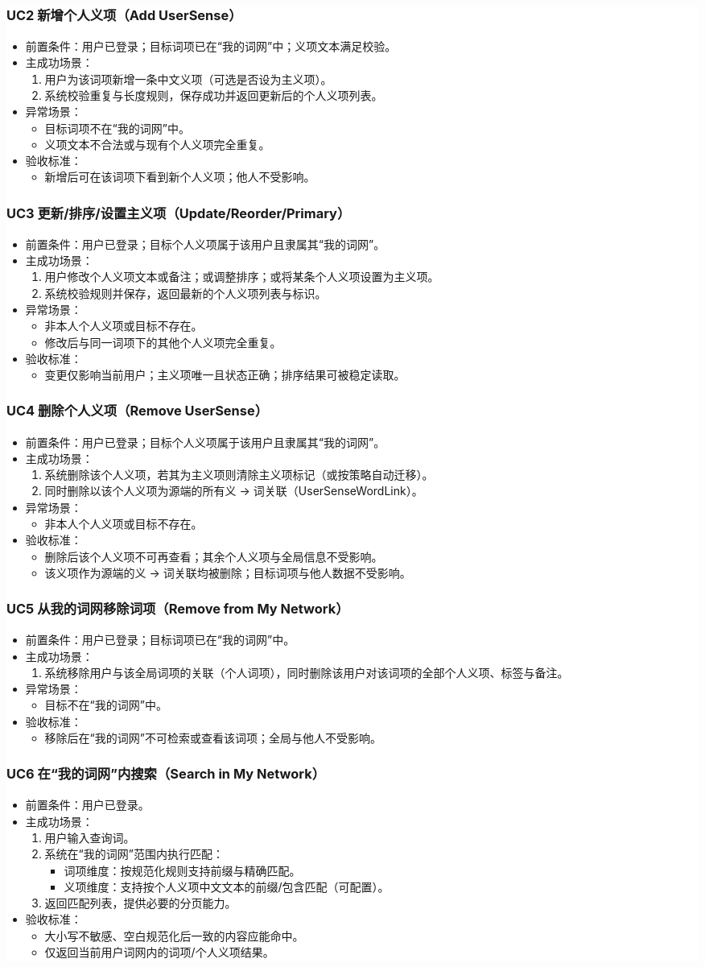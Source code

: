 ### UC2 新增个人义项（Add UserSense）

- 前置条件：用户已登录；目标词项已在“我的词网”中；义项文本满足校验。
- 主成功场景：
  1. 用户为该词项新增一条中文义项（可选是否设为主义项）。
  2. 系统校验重复与长度规则，保存成功并返回更新后的个人义项列表。
- 异常场景：
  - 目标词项不在“我的词网”中。
  - 义项文本不合法或与现有个人义项完全重复。
- 验收标准：
  - 新增后可在该词项下看到新个人义项；他人不受影响。

### UC3 更新/排序/设置主义项（Update/Reorder/Primary）

- 前置条件：用户已登录；目标个人义项属于该用户且隶属其“我的词网”。
- 主成功场景：
  1. 用户修改个人义项文本或备注；或调整排序；或将某条个人义项设置为主义项。
  2. 系统校验规则并保存，返回最新的个人义项列表与标识。
- 异常场景：
  - 非本人个人义项或目标不存在。
  - 修改后与同一词项下的其他个人义项完全重复。
- 验收标准：
  - 变更仅影响当前用户；主义项唯一且状态正确；排序结果可被稳定读取。

### UC4 删除个人义项（Remove UserSense）

- 前置条件：用户已登录；目标个人义项属于该用户且隶属其“我的词网”。
- 主成功场景：
  1. 系统删除该个人义项，若其为主义项则清除主义项标记（或按策略自动迁移）。
  2. 同时删除以该个人义项为源端的所有义 → 词关联（UserSenseWordLink）。
- 异常场景：
  - 非本人个人义项或目标不存在。
- 验收标准：
  - 删除后该个人义项不可再查看；其余个人义项与全局信息不受影响。
  - 该义项作为源端的义 → 词关联均被删除；目标词项与他人数据不受影响。

### UC5 从我的词网移除词项（Remove from My Network）

- 前置条件：用户已登录；目标词项已在“我的词网”中。
- 主成功场景：
  1. 系统移除用户与该全局词项的关联（个人词项），同时删除该用户对该词项的全部个人义项、标签与备注。
- 异常场景：
  - 目标不在“我的词网”中。
- 验收标准：
  - 移除后在“我的词网”不可检索或查看该词项；全局与他人不受影响。

### UC6 在“我的词网”内搜索（Search in My Network）

- 前置条件：用户已登录。
- 主成功场景：
  1. 用户输入查询词。
  2. 系统在“我的词网”范围内执行匹配：
     - 词项维度：按规范化规则支持前缀与精确匹配。
     - 义项维度：支持按个人义项中文文本的前缀/包含匹配（可配置）。
  3. 返回匹配列表，提供必要的分页能力。
- 验收标准：
  - 大小写不敏感、空白规范化后一致的内容应能命中。
  - 仅返回当前用户词网内的词项/个人义项结果。
